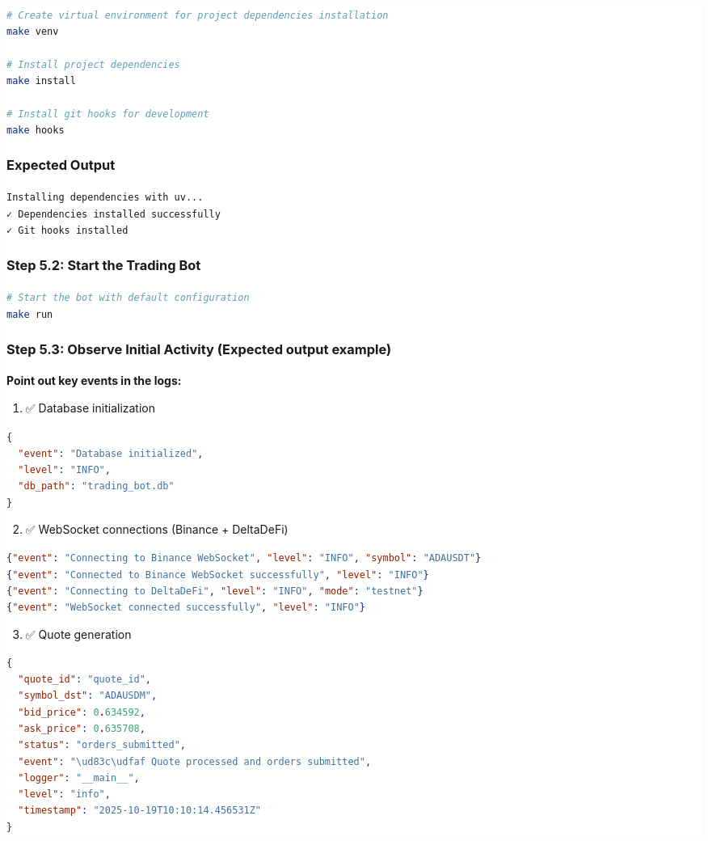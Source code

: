 ```bash
# Create virtual environment for project dependencies installation
make venv

# Install project dependencies
make install

# Install git hooks for development
make hooks
```

### Expected Output

```
Installing dependencies with uv...
✓ Dependencies installed successfully
✓ Git hooks installed
```

### Step 5.2: Start the Trading Bot

```bash
# Start the bot with default configuration
make run
```

### Step 5.3: Observe Initial Activity (Expected output example)

**Point out key events in the logs:**

1. ✅ Database initialization

```json
{
  "event": "Database initialized",
  "level": "INFO",
  "db_path": "trading_bot.db"
}
```

2. ✅ WebSocket connections (Binance + DeltaDeFi)

```json
{"event": "Connecting to Binance WebSocket", "level": "INFO", "symbol": "ADAUSDT"}
{"event": "Connected to Binance WebSocket successfully", "level": "INFO"}
{"event": "Connecting to DeltaDeFi", "level": "INFO", "mode": "testnet"}
{"event": "WebSocket connected successfully", "level": "INFO"}
```

3. ✅ Quote generation

```json
{
  "quote_id": "quote_id",
  "symbol_dst": "ADAUSDM",
  "bid_price": 0.634592,
  "ask_price": 0.635708,
  "status": "orders_submitted",
  "event": "\ud83c\udfaf Quote processed and orders submitted",
  "logger": "__main__",
  "level": "info",
  "timestamp": "2025-10-19T10:10:14.456531Z"
}
```
